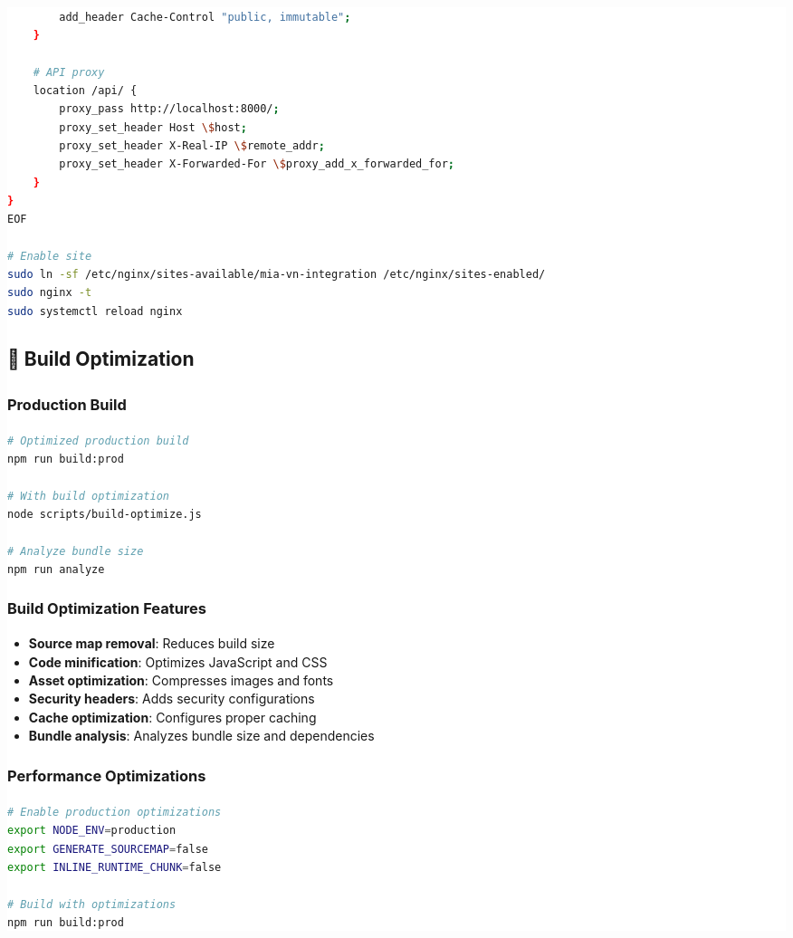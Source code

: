```bash
        add_header Cache-Control "public, immutable";
    }

    # API proxy
    location /api/ {
        proxy_pass http://localhost:8000/;
        proxy_set_header Host \$host;
        proxy_set_header X-Real-IP \$remote_addr;
        proxy_set_header X-Forwarded-For \$proxy_add_x_forwarded_for;
    }
}
EOF

# Enable site
sudo ln -sf /etc/nginx/sites-available/mia-vn-integration /etc/nginx/sites-enabled/
sudo nginx -t
sudo systemctl reload nginx
```

## 🔧 Build Optimization

### Production Build

```bash
# Optimized production build
npm run build:prod

# With build optimization
node scripts/build-optimize.js

# Analyze bundle size
npm run analyze
```

### Build Optimization Features

- **Source map removal**: Reduces build size
- **Code minification**: Optimizes JavaScript and CSS
- **Asset optimization**: Compresses images and fonts
- **Security headers**: Adds security configurations
- **Cache optimization**: Configures proper caching
- **Bundle analysis**: Analyzes bundle size and dependencies

### Performance Optimizations

```bash
# Enable production optimizations
export NODE_ENV=production
export GENERATE_SOURCEMAP=false
export INLINE_RUNTIME_CHUNK=false

# Build with optimizations
npm run build:prod
```
